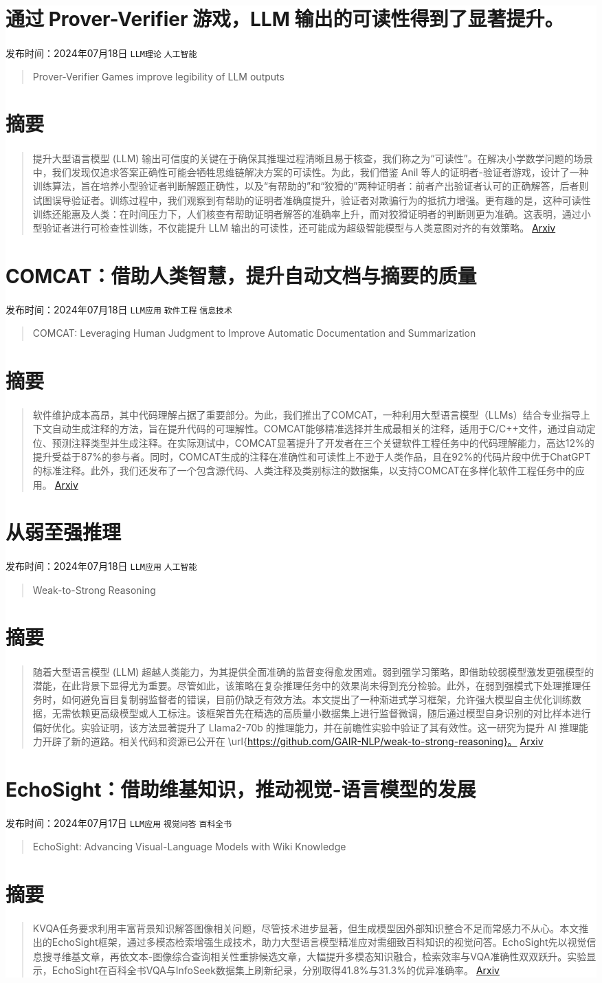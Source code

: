 
# 通过 Prover-Verifier 游戏，LLM 输出的可读性得到了显著提升。
发布时间：2024年07月18日
`LLM理论` `人工智能`
> Prover-Verifier Games improve legibility of LLM outputs
# 摘要
> 提升大型语言模型 (LLM) 输出可信度的关键在于确保其推理过程清晰且易于核查，我们称之为“可读性”。在解决小学数学问题的场景中，我们发现仅追求答案正确性可能会牺牲思维链解决方案的可读性。为此，我们借鉴 Anil 等人的证明者-验证者游戏，设计了一种训练算法，旨在培养小型验证者判断解题正确性，以及“有帮助的”和“狡猾的”两种证明者：前者产出验证者认可的正确解答，后者则试图误导验证者。训练过程中，我们观察到有帮助的证明者准确度提升，验证者对欺骗行为的抵抗力增强。更有趣的是，这种可读性训练还能惠及人类：在时间压力下，人们核查有帮助证明者解答的准确率上升，而对狡猾证明者的判断则更为准确。这表明，通过小型验证者进行可检查性训练，不仅能提升 LLM 输出的可读性，还可能成为超级智能模型与人类意图对齐的有效策略。
[Arxiv](https://arxiv.org/abs/2407.13692)


# COMCAT：借助人类智慧，提升自动文档与摘要的质量
发布时间：2024年07月18日
`LLM应用` `软件工程` `信息技术`
> COMCAT: Leveraging Human Judgment to Improve Automatic Documentation and Summarization
# 摘要
> 软件维护成本高昂，其中代码理解占据了重要部分。为此，我们推出了COMCAT，一种利用大型语言模型（LLMs）结合专业指导上下文自动生成注释的方法，旨在提升代码的可理解性。COMCAT能够精准选择并生成最相关的注释，适用于C/C++文件，通过自动定位、预测注释类型并生成注释。在实际测试中，COMCAT显著提升了开发者在三个关键软件工程任务中的代码理解能力，高达12%的提升受益于87%的参与者。同时，COMCAT生成的注释在准确性和可读性上不逊于人类作品，且在92%的代码片段中优于ChatGPT的标准注释。此外，我们还发布了一个包含源代码、人类注释及类别标注的数据集，以支持COMCAT在多样化软件工程任务中的应用。
[Arxiv](https://arxiv.org/abs/2407.13648)


# 从弱至强推理
发布时间：2024年07月18日
`LLM应用` `人工智能`
> Weak-to-Strong Reasoning
# 摘要
> 随着大型语言模型 (LLM) 超越人类能力，为其提供全面准确的监督变得愈发困难。弱到强学习策略，即借助较弱模型激发更强模型的潜能，在此背景下显得尤为重要。尽管如此，该策略在复杂推理任务中的效果尚未得到充分检验。此外，在弱到强模式下处理推理任务时，如何避免盲目复制弱监督者的错误，目前仍缺乏有效方法。本文提出了一种渐进式学习框架，允许强大模型自主优化训练数据，无需依赖更高级模型或人工标注。该框架首先在精选的高质量小数据集上进行监督微调，随后通过模型自身识别的对比样本进行偏好优化。实验证明，该方法显著提升了 Llama2-70b 的推理能力，并在前瞻性实验中验证了其有效性。这一研究为提升 AI 推理能力开辟了新的道路。相关代码和资源已公开在 \url{https://github.com/GAIR-NLP/weak-to-strong-reasoning}。
[Arxiv](https://arxiv.org/abs/2407.13647)


# EchoSight：借助维基知识，推动视觉-语言模型的发展
发布时间：2024年07月17日
`LLM应用` `视觉问答` `百科全书`
> EchoSight: Advancing Visual-Language Models with Wiki Knowledge
# 摘要
> KVQA任务要求利用丰富背景知识解答图像相关问题，尽管技术进步显著，但生成模型因外部知识整合不足而常感力不从心。本文推出的EchoSight框架，通过多模态检索增强生成技术，助力大型语言模型精准应对需细致百科知识的视觉问答。EchoSight先以视觉信息搜寻维基文章，再依文本-图像综合查询相关性重排候选文章，大幅提升多模态知识融合，检索效率与VQA准确性双双跃升。实验显示，EchoSight在百科全书VQA与InfoSeek数据集上刷新纪录，分别取得41.8%与31.3%的优异准确率。
[Arxiv](https://arxiv.org/abs/2407.12735)
